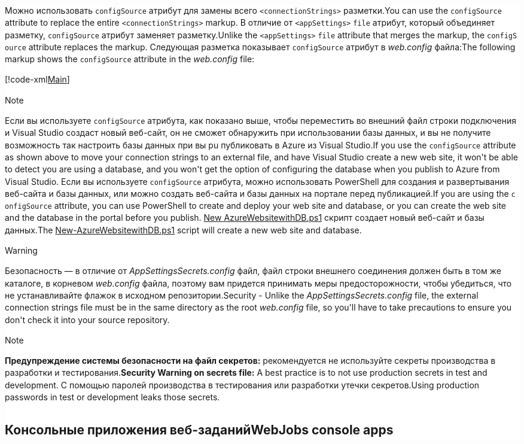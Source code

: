 <span data-ttu-id="5f0dc-137">Можно использовать `configSource` атрибут для замены всего `<connectionStrings>` разметки.</span><span class="sxs-lookup"><span data-stu-id="5f0dc-137">You can use the `configSource` attribute to replace the entire `<connectionStrings>` markup.</span></span> <span data-ttu-id="5f0dc-138">В отличие от `<appSettings>` `file` атрибут, который объединяет разметку, `configSource` атрибут заменяет разметку.</span><span class="sxs-lookup"><span data-stu-id="5f0dc-138">Unlike the `<appSettings>` `file` attribute that merges the markup, the `configSource` attribute replaces the markup.</span></span> <span data-ttu-id="5f0dc-139">Следующая разметка показывает `configSource` атрибут в *web.config* файла:</span><span class="sxs-lookup"><span data-stu-id="5f0dc-139">The following markup shows the `configSource` attribute in the *web.config* file:</span></span>

[!code-xml[Main](best-practices-for-deploying-passwords-and-other-sensitive-data-to-aspnet-and-azure/samples/sample4.xml?highlight=1)]

> [!NOTE]
> <span data-ttu-id="5f0dc-140">Если вы используете `configSource` атрибута, как показано выше, чтобы переместить во внешний файл строки подключения и Visual Studio создаст новый веб-сайт, он не сможет обнаружить при использовании базы данных, и вы не получите возможность так настроить базы данных при вы pu публиковать в Azure из Visual Studio.</span><span class="sxs-lookup"><span data-stu-id="5f0dc-140">If you use the `configSource` attribute as shown above to move your connection strings to an external file, and have Visual Studio create a new web site, it won't be able to detect you are using a database, and you won't get the option of configuring the database when you publish to Azure from Visual Studio.</span></span> <span data-ttu-id="5f0dc-141">Если вы используете `configSource` атрибута, можно использовать PowerShell для создания и развертывания веб-сайта и базы данных, или можно создать веб-сайта и базы данных на портале перед публикацией.</span><span class="sxs-lookup"><span data-stu-id="5f0dc-141">If you are using the `configSource` attribute, you can use PowerShell to create and deploy your web site and database, or you can create the web site and the database in the portal before you publish.</span></span> <span data-ttu-id="5f0dc-142">[New AzureWebsitewithDB.ps1](https://gallery.technet.microsoft.com/scriptcenter/Ultimate-Create-Web-SQL-DB-9e0fdfd3) скрипт создает новый веб-сайт и базы данных.</span><span class="sxs-lookup"><span data-stu-id="5f0dc-142">The [New-AzureWebsitewithDB.ps1](https://gallery.technet.microsoft.com/scriptcenter/Ultimate-Create-Web-SQL-DB-9e0fdfd3) script will create a new web site and database.</span></span>


> [!WARNING]
> <span data-ttu-id="5f0dc-143">Безопасность — в отличие от *AppSettingsSecrets.config* файл, файл строки внешнего соединения должен быть в том же каталоге, в корневом *web.config* файла, поэтому вам придется принимать меры предосторожности, чтобы убедиться, что не устанавливайте флажок в исходном репозитории.</span><span class="sxs-lookup"><span data-stu-id="5f0dc-143">Security - Unlike the *AppSettingsSecrets.config* file, the external connection strings file must be in the same directory as the root *web.config* file, so you'll have to take precautions to ensure you don't check it into your source repository.</span></span>


> [!NOTE]
> <span data-ttu-id="5f0dc-144">**Предупреждение системы безопасности на файл секретов:** рекомендуется не используйте секреты производства в разработки и тестирования.</span><span class="sxs-lookup"><span data-stu-id="5f0dc-144">**Security Warning on secrets file:** A best practice is to not use production secrets in test and development.</span></span> <span data-ttu-id="5f0dc-145">С помощью паролей производства в тестирования или разработки утечки секретов.</span><span class="sxs-lookup"><span data-stu-id="5f0dc-145">Using production passwords in test or development leaks those secrets.</span></span>


<a id="wj"></a>
## <a name="webjobs-console-apps"></a><span data-ttu-id="5f0dc-146">Консольные приложения веб-заданий</span><span class="sxs-lookup"><span data-stu-id="5f0dc-146">WebJobs console apps</span></span>
